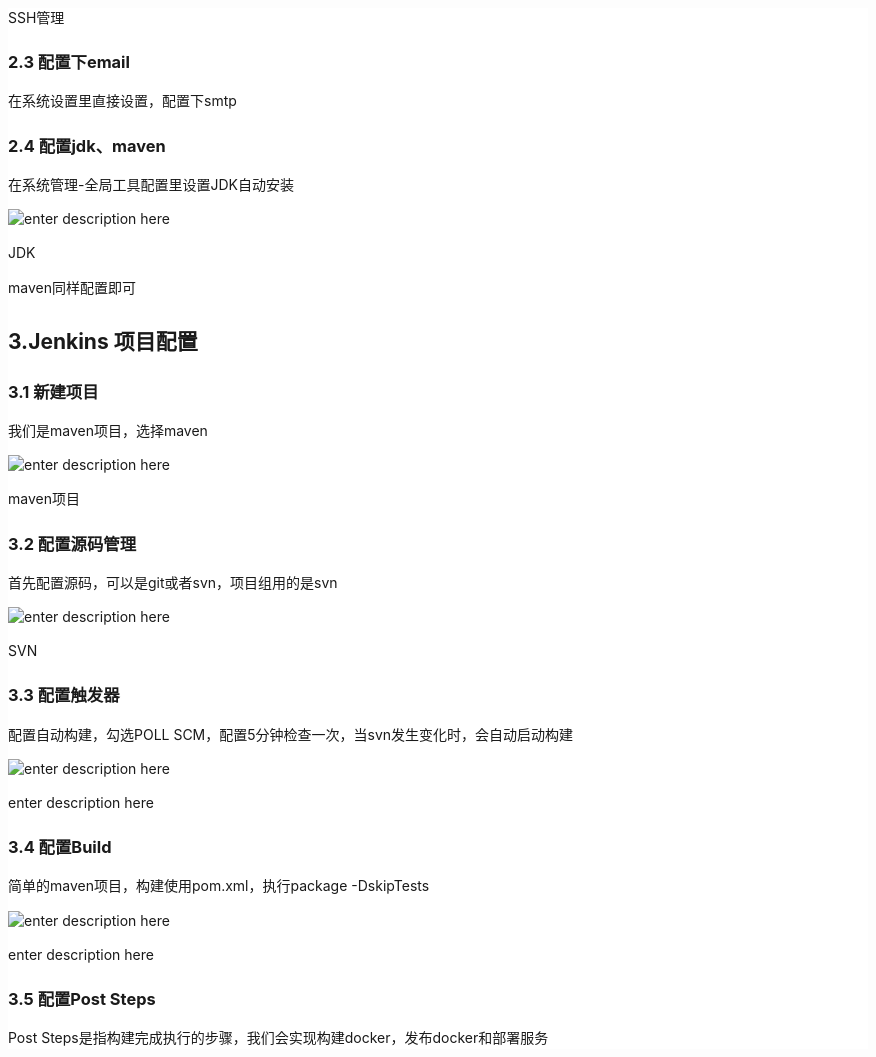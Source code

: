 SSH管理

### 2.3 配置下email

在系统设置里直接设置，配置下smtp

### 2.4 配置jdk、maven

在系统管理-全局工具配置里设置JDK自动安装

![enter description here](https://raw.githubusercontent.com/jadepeng/blogpic/master/pic/2018/1515651345001.jpg)

JDK

maven同样配置即可

## 3.Jenkins 项目配置

### 3.1 新建项目

我们是maven项目，选择maven

![enter description here](https://raw.githubusercontent.com/jadepeng/blogpic/master/pic/2018/1515650242156.jpg)

maven项目

### 3.2 配置源码管理

首先配置源码，可以是git或者svn，项目组用的是svn

![enter description here](https://raw.githubusercontent.com/jadepeng/blogpic/master/pic/2018/1515650530093.jpg)

SVN

### 3.3 配置触发器

配置自动构建，勾选POLL SCM，配置5分钟检查一次，当svn发生变化时，会自动启动构建

![enter description here](https://raw.githubusercontent.com/jadepeng/blogpic/master/pic/2018/1515650560922.jpg)

enter description here

### 3.4 配置Build

简单的maven项目，构建使用pom.xml，执行package -DskipTests

![enter description here](https://raw.githubusercontent.com/jadepeng/blogpic/master/pic/2018/1515650633147.jpg)

enter description here

### 3.5 配置Post Steps

Post Steps是指构建完成执行的步骤，我们会实现构建docker，发布docker和部署服务
